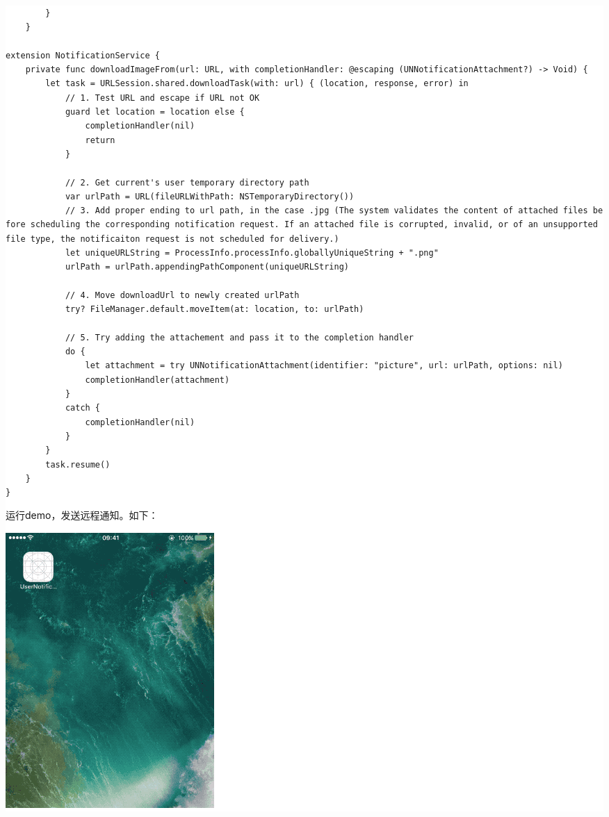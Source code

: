 ```
        }
    }
    
extension NotificationService {
    private func downloadImageFrom(url: URL, with completionHandler: @escaping (UNNotificationAttachment?) -> Void) {
        let task = URLSession.shared.downloadTask(with: url) { (location, response, error) in
            // 1. Test URL and escape if URL not OK
            guard let location = location else {
                completionHandler(nil)
                return
            }
            
            // 2. Get current's user temporary directory path
            var urlPath = URL(fileURLWithPath: NSTemporaryDirectory())
            // 3. Add proper ending to url path, in the case .jpg (The system validates the content of attached files before scheduling the corresponding notification request. If an attached file is corrupted, invalid, or of an unsupported file type, the notificaiton request is not scheduled for delivery.)
            let uniqueURLString = ProcessInfo.processInfo.globallyUniqueString + ".png"
            urlPath = urlPath.appendingPathComponent(uniqueURLString)
            
            // 4. Move downloadUrl to newly created urlPath
            try? FileManager.default.moveItem(at: location, to: urlPath)
            
            // 5. Try adding the attachement and pass it to the completion handler
            do {
                let attachment = try UNNotificationAttachment(identifier: "picture", url: urlPath, options: nil)
                completionHandler(attachment)
            }
            catch {
                completionHandler(nil)
            }
        }
        task.resume()
    }
}
```

运行demo，发送远程通知。如下：

![media-url](images/UserNotificationsMediaURL.gif)
